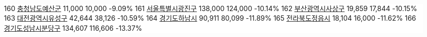   <tr class="item">
    <td>160</td>
    <td><a href="/apt/충청남도예산군">충청남도예산군</a></td>
    <td>11,000</td>
    <td>10,000</td>
    <td>-9.09%</td>
  </tr>

  <tr class="item">
    <td>161</td>
    <td><a href="/apt/서울특별시광진구">서울특별시광진구</a></td>
    <td>138,000</td>
    <td>124,000</td>
    <td>-10.14%</td>
  </tr>

  <tr class="item">
    <td>162</td>
    <td><a href="/apt/부산광역시사상구">부산광역시사상구</a></td>
    <td>19,859</td>
    <td>17,844</td>
    <td>-10.15%</td>
  </tr>

  <tr class="item">
    <td>163</td>
    <td><a href="/apt/대전광역시유성구">대전광역시유성구</a></td>
    <td>42,644</td>
    <td>38,126</td>
    <td>-10.59%</td>
  </tr>

  <tr class="item">
    <td>164</td>
    <td><a href="/apt/경기도하남시">경기도하남시</a></td>
    <td>90,911</td>
    <td>80,099</td>
    <td>-11.89%</td>
  </tr>

  <tr class="item">
    <td>165</td>
    <td><a href="/apt/전라북도정읍시">전라북도정읍시</a></td>
    <td>18,104</td>
    <td>16,000</td>
    <td>-11.62%</td>
  </tr>

  <tr class="item">
    <td>166</td>
    <td><a href="/apt/경기도성남시분당구">경기도성남시분당구</a></td>
    <td>134,607</td>
    <td>116,606</td>
    <td>-13.37%</td>
  </tr>
